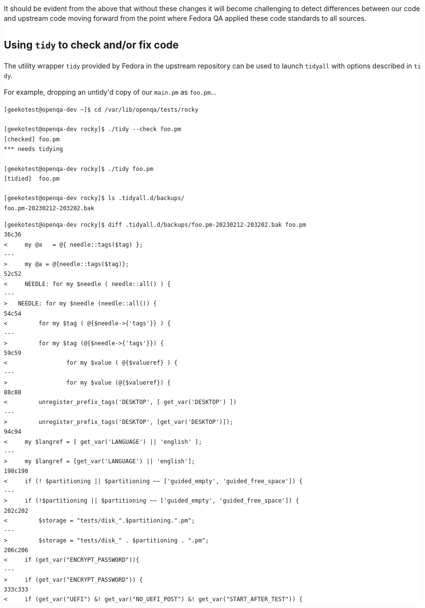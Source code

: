 It should be evident from the above that without these changes it will become challenging to detect differences between our code and upstream code moving forward from the point where Fedora QA applied these code standards to all sources.


## Using `tidy` to check and/or fix code

The utility wrapper `tidy` provided by Fedora in the upstream repository can be used to launch `tidyall` with options described in `tidy`.

For example, dropping an untidy'd copy of our `main.pm` as `foo.pm`...

```
[geekotest@openqa-dev ~]$ cd /var/lib/openqa/tests/rocky

[geekotest@openqa-dev rocky]$ ./tidy --check foo.pm
[checked] foo.pm
*** needs tidying

[geekotest@openqa-dev rocky]$ ./tidy foo.pm
[tidied]  foo.pm

[geekotest@openqa-dev rocky]$ ls .tidyall.d/backups/
foo.pm-20230212-203202.bak
```

```
[geekotest@openqa-dev rocky]$ diff .tidyall.d/backups/foo.pm-20230212-203202.bak foo.pm
36c36
<     my @a   = @{ needle::tags($tag) };
---
>     my @a = @{needle::tags($tag)};
52c52
<     NEEDLE: for my $needle ( needle::all() ) {
---
>   NEEDLE: for my $needle (needle::all()) {
54c54
<         for my $tag ( @{$needle->{'tags'}} ) {
---
>         for my $tag (@{$needle->{'tags'}}) {
59c59
<                 for my $value ( @{$valueref} ) {
---
>                 for my $value (@{$valueref}) {
88c88
<         unregister_prefix_tags('DESKTOP', [ get_var('DESKTOP') ])
---
>         unregister_prefix_tags('DESKTOP', [get_var('DESKTOP')]);
94c94
<     my $langref = [ get_var('LANGUAGE') || 'english' ];
---
>     my $langref = [get_var('LANGUAGE') || 'english'];
198c198
<     if (! $partitioning || $partitioning ~~ ['guided_empty', 'guided_free_space']) {
---
>     if (!$partitioning || $partitioning ~~ ['guided_empty', 'guided_free_space']) {
202c202
<         $storage = "tests/disk_".$partitioning.".pm";
---
>         $storage = "tests/disk_" . $partitioning . ".pm";
206c206
<     if (get_var("ENCRYPT_PASSWORD")){
---
>     if (get_var("ENCRYPT_PASSWORD")) {
333c333
<     if (get_var("UEFI") &! get_var("NO_UEFI_POST") &! get_var("START_AFTER_TEST")) {
```
